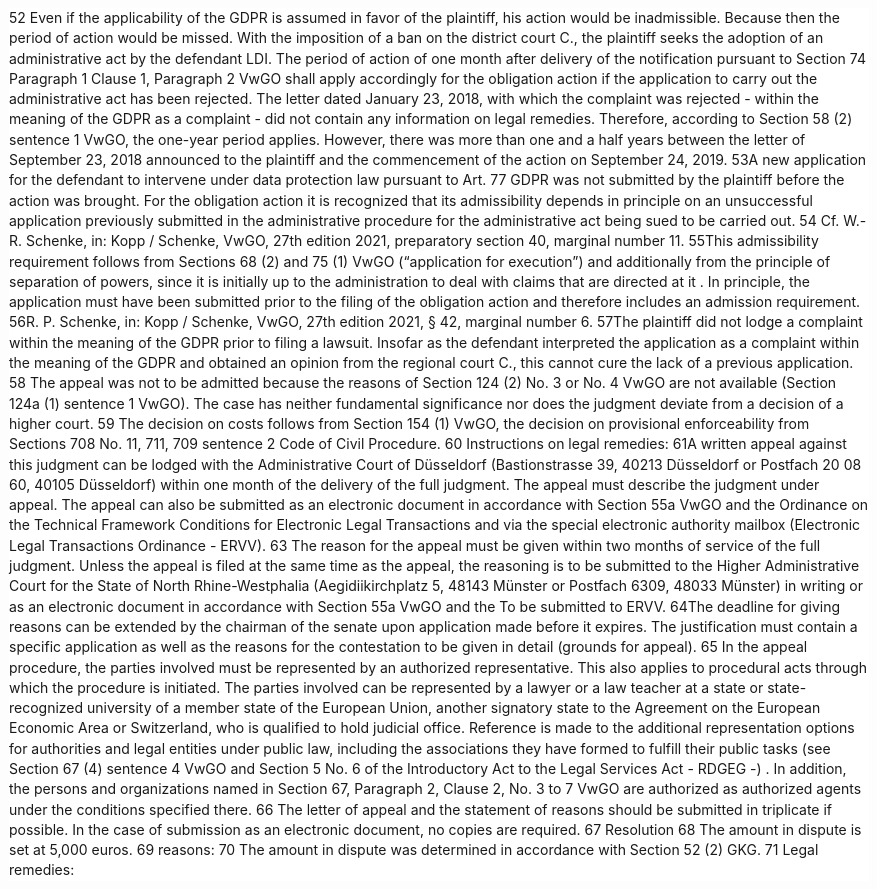 52 Even if the applicability of the GDPR is assumed in favor of the plaintiff, his action would be inadmissible. Because then the period of action would be missed. With the imposition of a ban on the district court C., the plaintiff seeks the adoption of an administrative act by the defendant LDI. The period of action of one month after delivery of the notification pursuant to Section 74 Paragraph 1 Clause 1, Paragraph 2 VwGO shall apply accordingly for the obligation action if the application to carry out the administrative act has been rejected. The letter dated January 23, 2018, with which the complaint was rejected - within the meaning of the GDPR as a complaint - did not contain any information on legal remedies. Therefore, according to Section 58 (2) sentence 1 VwGO, the one-year period applies. However, there was more than one and a half years between the letter of September 23, 2018 announced to the plaintiff and the commencement of the action on September 24, 2019.
53A new application for the defendant to intervene under data protection law pursuant to Art. 77 GDPR was not submitted by the plaintiff before the action was brought. For the obligation action it is recognized that its admissibility depends in principle on an unsuccessful application previously submitted in the administrative procedure for the administrative act being sued to be carried out.
54 Cf. W.-R. Schenke, in: Kopp / Schenke, VwGO, 27th edition 2021, preparatory section 40, marginal number 11.
55This admissibility requirement follows from Sections 68 (2) and 75 (1) VwGO (“application for execution”) and additionally from the principle of separation of powers, since it is initially up to the administration to deal with claims that are directed at it . In principle, the application must have been submitted prior to the filing of the obligation action and therefore includes an admission requirement.
56R. P. Schenke, in: Kopp / Schenke, VwGO, 27th edition 2021, § 42, marginal number 6.
57The plaintiff did not lodge a complaint within the meaning of the GDPR prior to filing a lawsuit. Insofar as the defendant interpreted the application as a complaint within the meaning of the GDPR and obtained an opinion from the regional court C., this cannot cure the lack of a previous application.
58 The appeal was not to be admitted because the reasons of Section 124 (2) No. 3 or No. 4 VwGO are not available (Section 124a (1) sentence 1 VwGO). The case has neither fundamental significance nor does the judgment deviate from a decision of a higher court.
59 The decision on costs follows from Section 154 (1) VwGO, the decision on provisional enforceability from Sections 708 No. 11, 711, 709 sentence 2 Code of Civil Procedure.
60 Instructions on legal remedies:
61A written appeal against this judgment can be lodged with the Administrative Court of Düsseldorf (Bastionstrasse 39, 40213 Düsseldorf or Postfach 20 08 60, 40105 Düsseldorf) within one month of the delivery of the full judgment. The appeal must describe the judgment under appeal.
The appeal can also be submitted as an electronic document in accordance with Section 55a VwGO and the Ordinance on the Technical Framework Conditions for Electronic Legal Transactions and via the special electronic authority mailbox (Electronic Legal Transactions Ordinance - ERVV).
63 The reason for the appeal must be given within two months of service of the full judgment. Unless the appeal is filed at the same time as the appeal, the reasoning is to be submitted to the Higher Administrative Court for the State of North Rhine-Westphalia (Aegidiikirchplatz 5, 48143 Münster or Postfach 6309, 48033 Münster) in writing or as an electronic document in accordance with Section 55a VwGO and the To be submitted to ERVV.
64The deadline for giving reasons can be extended by the chairman of the senate upon application made before it expires. The justification must contain a specific application as well as the reasons for the contestation to be given in detail (grounds for appeal).
65 In the appeal procedure, the parties involved must be represented by an authorized representative. This also applies to procedural acts through which the procedure is initiated. The parties involved can be represented by a lawyer or a law teacher at a state or state-recognized university of a member state of the European Union, another signatory state to the Agreement on the European Economic Area or Switzerland, who is qualified to hold judicial office. Reference is made to the additional representation options for authorities and legal entities under public law, including the associations they have formed to fulfill their public tasks (see Section 67 (4) sentence 4 VwGO and Section 5 No. 6 of the Introductory Act to the Legal Services Act - RDGEG -) . In addition, the persons and organizations named in Section 67, Paragraph 2, Clause 2, No. 3 to 7 VwGO are authorized as authorized agents under the conditions specified there.
66 The letter of appeal and the statement of reasons should be submitted in triplicate if possible. In the case of submission as an electronic document, no copies are required.
67 Resolution
68 The amount in dispute is set at 5,000 euros.
69 reasons:
70 The amount in dispute was determined in accordance with Section 52 (2) GKG.
71 Legal remedies: